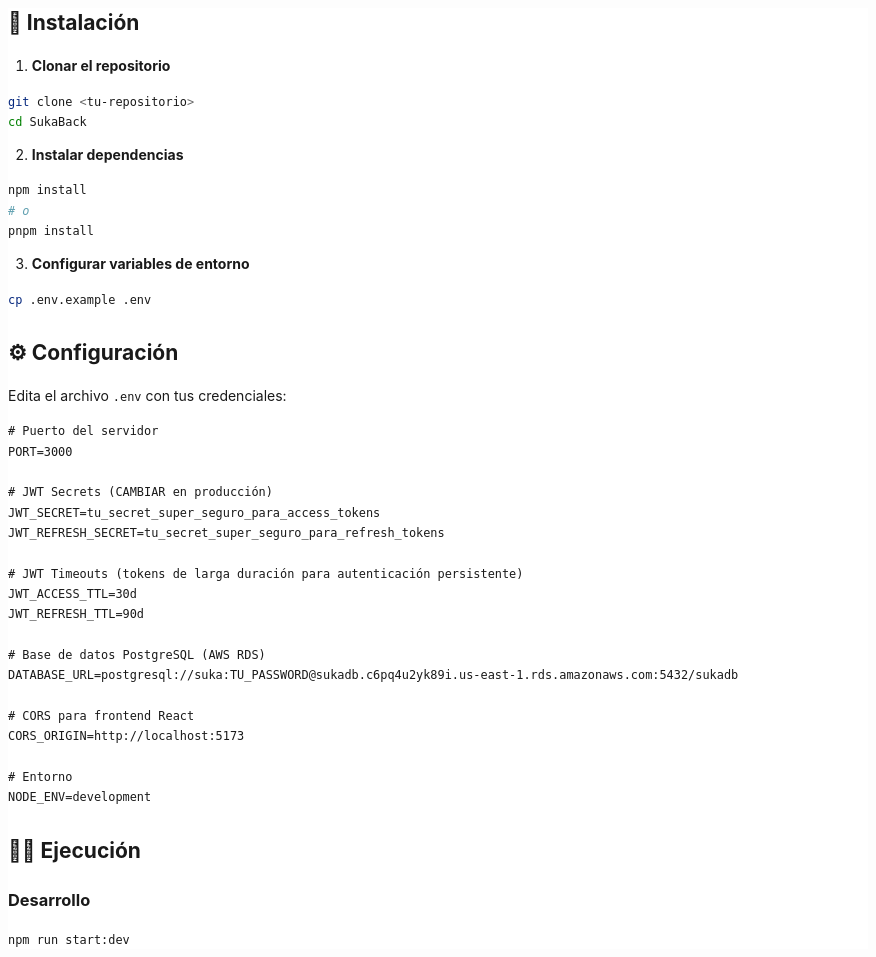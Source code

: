 ## 🚀 Instalación

1. **Clonar el repositorio**
```bash
git clone <tu-repositorio>
cd SukaBack
```

2. **Instalar dependencias**
```bash
npm install
# o
pnpm install
```

3. **Configurar variables de entorno**
```bash
cp .env.example .env
```

## ⚙️ Configuración

Edita el archivo `.env` con tus credenciales:

```env
# Puerto del servidor
PORT=3000

# JWT Secrets (CAMBIAR en producción)
JWT_SECRET=tu_secret_super_seguro_para_access_tokens
JWT_REFRESH_SECRET=tu_secret_super_seguro_para_refresh_tokens

# JWT Timeouts (tokens de larga duración para autenticación persistente)
JWT_ACCESS_TTL=30d
JWT_REFRESH_TTL=90d

# Base de datos PostgreSQL (AWS RDS)
DATABASE_URL=postgresql://suka:TU_PASSWORD@sukadb.c6pq4u2yk89i.us-east-1.rds.amazonaws.com:5432/sukadb

# CORS para frontend React
CORS_ORIGIN=http://localhost:5173

# Entorno
NODE_ENV=development
```

## 🏃‍♂️ Ejecución

### Desarrollo
```bash
npm run start:dev
```
